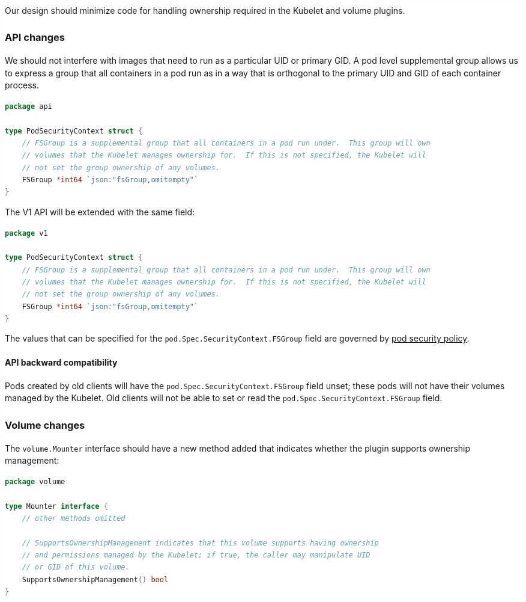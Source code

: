 Our design should minimize code for handling ownership required in the Kubelet and volume plugins.

### API changes

We should not interfere with images that need to run as a particular UID or primary GID.  A pod
level supplemental group allows us to express a group that all containers in a pod run as in a way
that is orthogonal to the primary UID and GID of each container process.

```go
package api

type PodSecurityContext struct {
    // FSGroup is a supplemental group that all containers in a pod run under.  This group will own
    // volumes that the Kubelet manages ownership for.  If this is not specified, the Kubelet will
    // not set the group ownership of any volumes.
    FSGroup *int64 `json:"fsGroup,omitempty"`
}
```

The V1 API will be extended with the same field:

```go
package v1

type PodSecurityContext struct {
    // FSGroup is a supplemental group that all containers in a pod run under.  This group will own
    // volumes that the Kubelet manages ownership for.  If this is not specified, the Kubelet will
    // not set the group ownership of any volumes.
    FSGroup *int64 `json:"fsGroup,omitempty"`
}
```

The values that can be specified for the `pod.Spec.SecurityContext.FSGroup` field are governed by
[pod security policy](https://github.com/kubernetes/kubernetes/pull/7893).

#### API backward compatibility

Pods created by old clients will have the `pod.Spec.SecurityContext.FSGroup` field unset;
these pods will not have their volumes managed by the Kubelet.  Old clients will not be able to set
or read the `pod.Spec.SecurityContext.FSGroup` field.

### Volume changes

The `volume.Mounter` interface should have a new method added that indicates whether the plugin
supports ownership management:

```go
package volume

type Mounter interface {
    // other methods omitted

    // SupportsOwnershipManagement indicates that this volume supports having ownership
    // and permissions managed by the Kubelet; if true, the caller may manipulate UID
    // or GID of this volume.
    SupportsOwnershipManagement() bool
}
```
